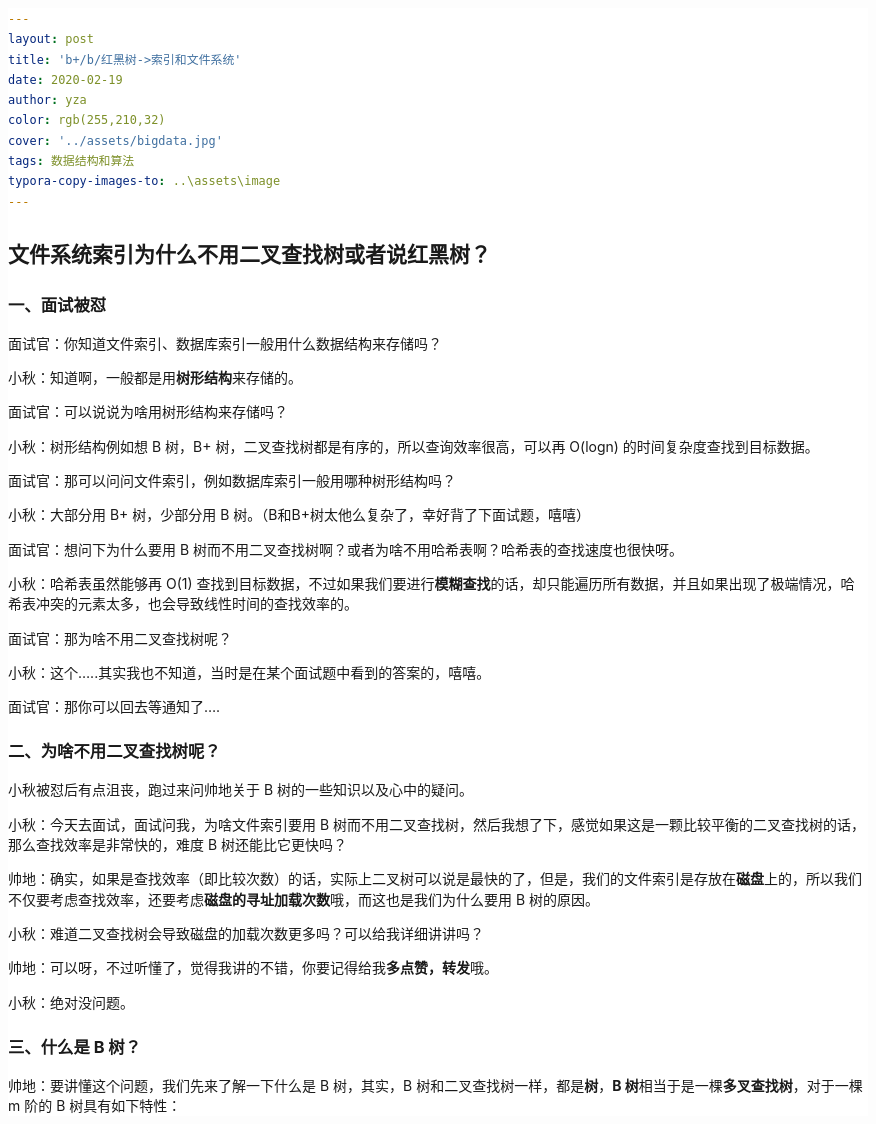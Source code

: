 ```yaml
---
layout: post
title: 'b+/b/红黑树->索引和文件系统'
date: 2020-02-19
author: yza
color: rgb(255,210,32)
cover: '../assets/bigdata.jpg'
tags: 数据结构和算法
typora-copy-images-to: ..\assets\image
---
```


## 文件系统索引为什么不用二叉查找树或者说红黑树？

### 一、面试被怼

面试官：你知道文件索引、数据库索引一般用什么数据结构来存储吗？

小秋：知道啊，一般都是用**树形结构**来存储的。

面试官：可以说说为啥用树形结构来存储吗？

小秋：树形结构例如想 B 树，B+ 树，二叉查找树都是有序的，所以查询效率很高，可以再 O(logn) 的时间复杂度查找到目标数据。

面试官：那可以问问文件索引，例如数据库索引一般用哪种树形结构吗？

小秋：大部分用 B+ 树，少部分用 B 树。（B和B+树太他么复杂了，幸好背了下面试题，嘻嘻）

面试官：想问下为什么要用 B 树而不用二叉查找树啊？或者为啥不用哈希表啊？哈希表的查找速度也很快呀。

小秋：哈希表虽然能够再 O(1) 查找到目标数据，不过如果我们要进行**模糊查找**的话，却只能遍历所有数据，并且如果出现了极端情况，哈希表冲突的元素太多，也会导致线性时间的查找效率的。

面试官：那为啥不用二叉查找树呢？

小秋：这个…..其实我也不知道，当时是在某个面试题中看到的答案的，嘻嘻。

面试官：那你可以回去等通知了….

### 二、为啥不用二叉查找树呢？

小秋被怼后有点沮丧，跑过来问帅地关于 B 树的一些知识以及心中的疑问。

小秋：今天去面试，面试问我，为啥文件索引要用 B 树而不用二叉查找树，然后我想了下，感觉如果这是一颗比较平衡的二叉查找树的话，那么查找效率是非常快的，难度 B 树还能比它更快吗？

帅地：确实，如果是查找效率（即比较次数）的话，实际上二叉树可以说是最快的了，但是，我们的文件索引是存放在**磁盘**上的，所以我们不仅要考虑查找效率，还要考虑**磁盘的寻址加载次数**哦，而这也是我们为什么要用 B 树的原因。

小秋：难道二叉查找树会导致磁盘的加载次数更多吗？可以给我详细讲讲吗？

帅地：可以呀，不过听懂了，觉得我讲的不错，你要记得给我**多点赞，转发**哦。

小秋：绝对没问题。

### 三、什么是 B 树？

帅地：要讲懂这个问题，我们先来了解一下什么是 B 树，其实，B 树和二叉查找树一样，都是**树**，**B 树**相当于是一棵**多叉查找树**，对于一棵 m 阶的 B 树具有如下特性：
